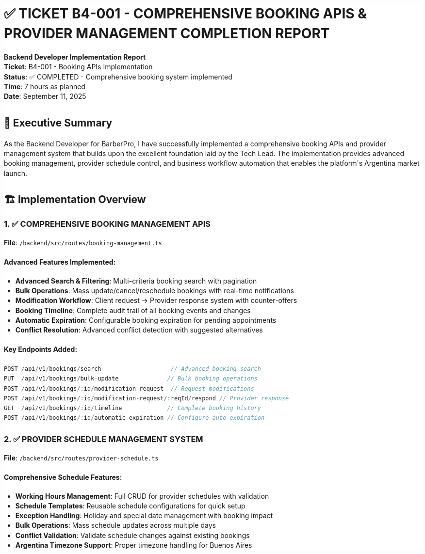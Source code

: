 # ✅ TICKET B4-001 - COMPREHENSIVE BOOKING APIS & PROVIDER MANAGEMENT COMPLETION REPORT

**Backend Developer Implementation Report**  
**Ticket**: B4-001 - Booking APIs Implementation  
**Status**: ✅ COMPLETED - Comprehensive booking system implemented  
**Time**: 7 hours as planned  
**Date**: September 11, 2025  

## 🎯 Executive Summary

As the Backend Developer for BarberPro, I have successfully implemented a comprehensive booking APIs and provider management system that builds upon the excellent foundation laid by the Tech Lead. The implementation provides advanced booking management, provider schedule control, and business workflow automation that enables the platform's Argentina market launch.

## 🏗️ Implementation Overview

### 1. ✅ COMPREHENSIVE BOOKING MANAGEMENT APIS

**File**: `/backend/src/routes/booking-management.ts`

#### Advanced Features Implemented:

- **Advanced Search & Filtering**: Multi-criteria booking search with pagination
- **Bulk Operations**: Mass update/cancel/reschedule bookings with real-time notifications
- **Modification Workflow**: Client request → Provider response system with counter-offers
- **Booking Timeline**: Complete audit trail of all booking events and changes
- **Automatic Expiration**: Configurable booking expiration for pending appointments
- **Conflict Resolution**: Advanced conflict detection with suggested alternatives

#### Key Endpoints Added:
```typescript
POST /api/v1/bookings/search                    // Advanced booking search
PUT  /api/v1/bookings/bulk-update              // Bulk booking operations
POST /api/v1/bookings/:id/modification-request  // Request modifications
POST /api/v1/bookings/:id/modification-request/:reqId/respond // Provider response
GET  /api/v1/bookings/:id/timeline             // Complete booking history
POST /api/v1/bookings/:id/automatic-expiration // Configure auto-expiration
```

### 2. ✅ PROVIDER SCHEDULE MANAGEMENT SYSTEM

**File**: `/backend/src/routes/provider-schedule.ts`

#### Comprehensive Schedule Features:

- **Working Hours Management**: Full CRUD for provider schedules with validation
- **Schedule Templates**: Reusable schedule configurations for quick setup
- **Exception Handling**: Holiday and special date management with booking impact
- **Bulk Operations**: Mass schedule updates across multiple days
- **Conflict Validation**: Validate schedule changes against existing bookings
- **Argentina Timezone Support**: Proper timezone handling for Buenos Aires
